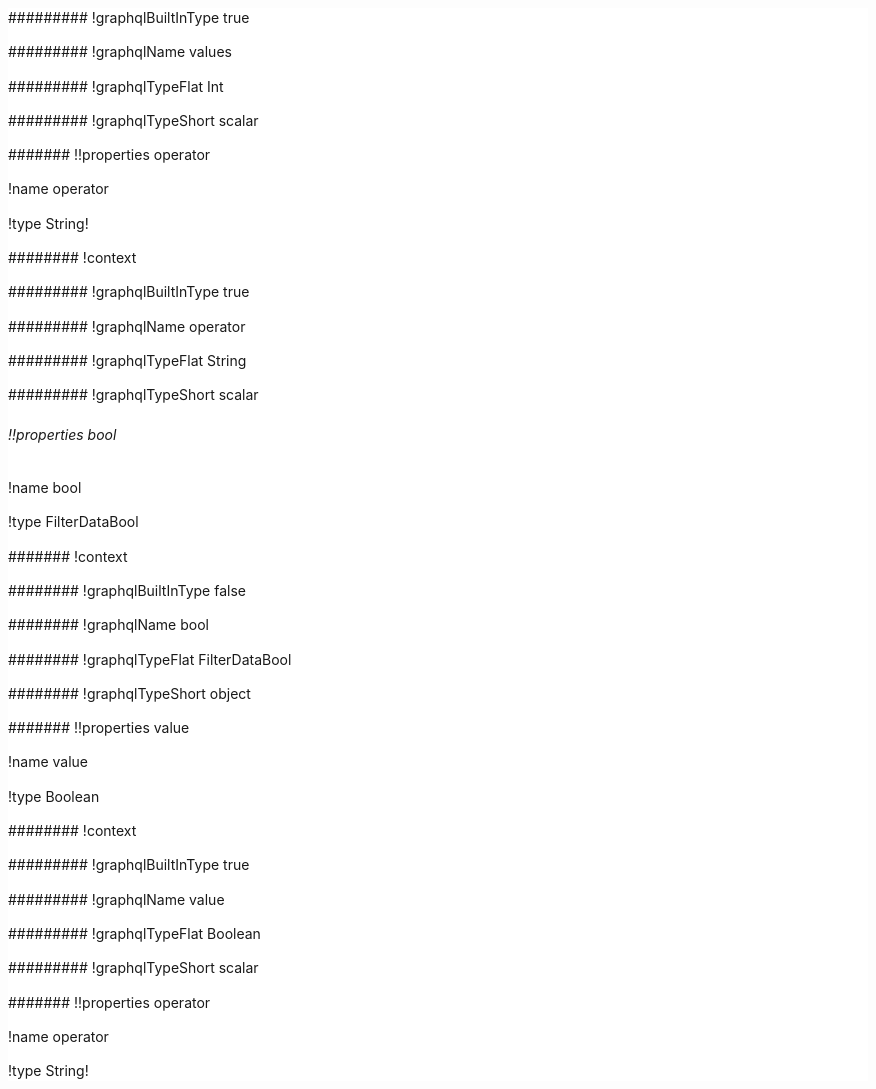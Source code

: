######### !graphqlBuiltInType true

######### !graphqlName values

######### !graphqlTypeFlat Int

######### !graphqlTypeShort scalar

####### !!properties operator

!name operator

!type String!



######## !context

######### !graphqlBuiltInType true

######### !graphqlName operator

######### !graphqlTypeFlat String

######### !graphqlTypeShort scalar

###### !!properties bool

!name bool

!type FilterDataBool



####### !context

######## !graphqlBuiltInType false

######## !graphqlName bool

######## !graphqlTypeFlat FilterDataBool

######## !graphqlTypeShort object

####### !!properties value

!name value

!type Boolean



######## !context

######### !graphqlBuiltInType true

######### !graphqlName value

######### !graphqlTypeFlat Boolean

######### !graphqlTypeShort scalar

####### !!properties operator

!name operator

!type String!
